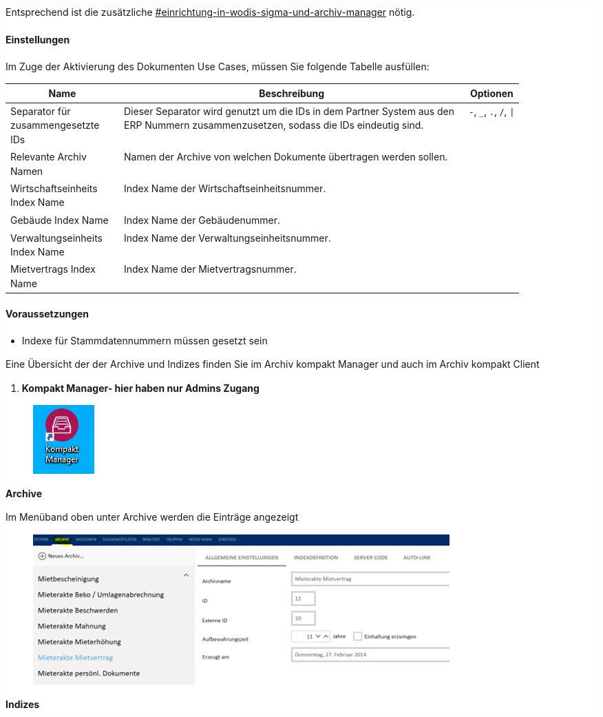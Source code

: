 Entsprechend ist die zusätzliche [#einrichtung-in-wodis-sigma-und-archiv-manager](wodis-sigma.md#einrichtung-in-wodis-sigma-und-archiv-manager "mention") nötig.

#### Einstellungen

Im Zuge der Aktivierung des Dokumenten Use Cases, müssen Sie folgende Tabelle ausfüllen:

<table><thead><tr><th width="151">Name</th><th width="487.33333333333326">Beschreibung</th><th>Optionen</th></tr></thead><tbody><tr><td>Separator für zusammengesetzte IDs</td><td>Dieser Separator wird genutzt um die IDs in dem Partner System aus den ERP Nummern zusammenzusetzen, sodass die IDs eindeutig sind.</td><td><code>-</code>, <code>_</code>, <code>.</code>, <code>/</code>, <code>|</code></td></tr><tr><td>Relevante Archiv Namen </td><td>Namen der Archive von welchen Dokumente übertragen werden sollen. </td><td></td></tr><tr><td>Wirtschaftseinheits Index Name</td><td>Index Name der Wirtschaftseinheitsnummer. </td><td></td></tr><tr><td>Gebäude Index Name</td><td>Index Name der Gebäudenummer. </td><td></td></tr><tr><td>Verwaltungseinheits Index Name</td><td>Index Name der Verwaltungseinheitsnummer. </td><td></td></tr><tr><td>Mietvertrags Index Name</td><td>Index Name der Mietvertragsnummer. </td><td></td></tr></tbody></table>

#### Voraussetzungen

* Indexe für Stammdatennummern müssen gesetzt sein

Eine Übersicht der der Archive und Indizes finden Sie im Archiv kompakt Manager und auch im Archiv kompakt Client

1. **Kompakt Manager- hier haben nur Admins Zugang**

&#x20;

<figure><img src="../.gitbook/assets/kompact Manager.png" alt=""><figcaption></figcaption></figure>

**Archive**

Im Menüband oben unter Archive werden die Einträge angezeigt

<figure><img src="../.gitbook/assets/kompact Archive Manager.png" alt=""><figcaption></figcaption></figure>

**Indizes**
